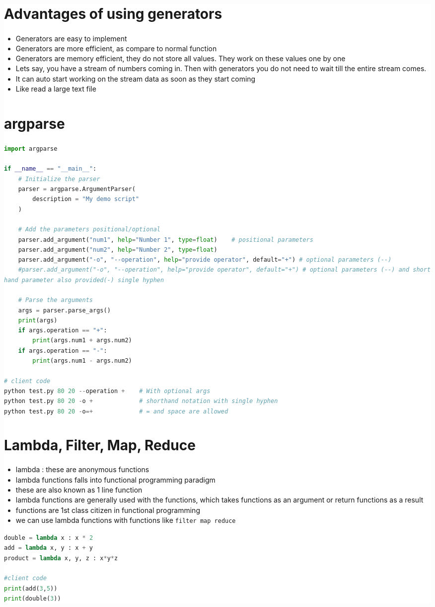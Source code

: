 # Advantages of using generators
- Generators are easy to implement
- Generators are more efficient, as compare to normal function
- Generators are memory efficient, they do not store all values. They work on these values one by one
- Lets say, you have a stream of numbers coming in. Then with generators you do not need to wait till the entire stream comes.
- It can auto start working on the stream data as soon as they start coming
- Like read a large text file

# argparse
```python
import argparse

if __name__ == "__main__":
    # Initialize the parser
    parser = argparse.ArgumentParser(
        description = "My demo script"
    )

    # Add the parameters positional/optional
    parser.add_argument("num1", help="Number 1", type=float)    # positional parameters
    parser.add_argument("num2", help="Number 2", type=float)
    parser.add_argument("-o", "--operation", help="provide operator", default="+") # optional parameters (--)
    #parser.add_argument("-o", "--operation", help="provide operator", default="+") # optional parameters (--) and shorthand parameter also provided(-) single hyphen

    # Parse the arguments
    args = parser.parse_args()
    print(args)
    if args.operation == "+":
        print(args.num1 + args.num2)
    if args.operation == "-":
        print(args.num1 - args.num2)

# client code
python test.py 80 20 --operation +    # With optional args
python test.py 80 20 -o +             # shorthand notation with single hyphen
python test.py 80 20 -o=+             # = and space are allowed 
```

# Lambda, Filter, Map, Reduce
- lambda : these are anonymous functions
- lambda functions falls into functional programming paradigm
- these are also known as 1 line function
- lambda functions are generally used with the functions, which takes functions as an argument or return functions as a result
- functions are 1st class citizen in functional programming
- we can use lambda functions with functions like `filter map reduce`
```python
double = lambda x : x * 2
add = lambda x, y : x + y
product = lambda x, y, z : x*y*z

#client code
print(add(3,5))
print(double(3))
```
